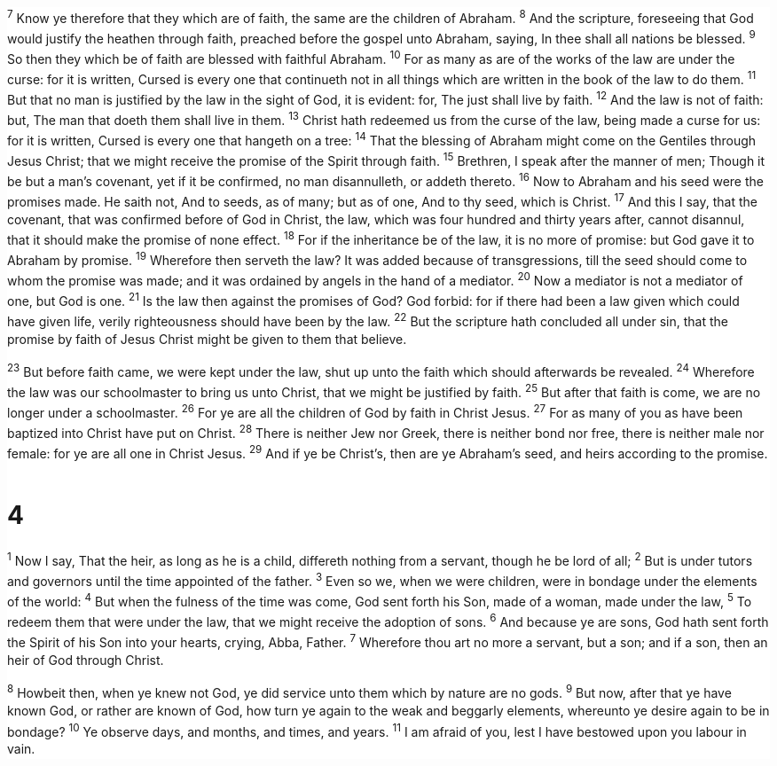 <sup class='bibleverse'>7</sup> Know ye therefore that they which are of faith, the same are the children of Abraham. <sup class='bibleverse'>8</sup> And the scripture, foreseeing that God would justify the heathen through faith, preached before the gospel unto Abraham, saying, In thee shall all nations be blessed. <sup class='bibleverse'>9</sup> So then they which be of faith are blessed with faithful Abraham. <sup class='bibleverse'>10</sup> For as many as are of the works of the law are under the curse: for it is written, Cursed is every one that continueth not in all things which are written in the book of the law to do them. <sup class='bibleverse'>11</sup> But that no man is justified by the law in the sight of God, it is evident: for, The just shall live by faith. <sup class='bibleverse'>12</sup> And the law is not of faith: but, The man that doeth them shall live in them. <sup class='bibleverse'>13</sup> Christ hath redeemed us from the curse of the law, being made a curse for us: for it is written, Cursed is every one that hangeth on a tree: <sup class='bibleverse'>14</sup> That the blessing of Abraham might come on the Gentiles through Jesus Christ; that we might receive the promise of the Spirit through faith. <sup class='bibleverse'>15</sup> Brethren, I speak after the manner of men; Though it be but a man’s covenant, yet if it be confirmed, no man disannulleth, or addeth thereto. <sup class='bibleverse'>16</sup> Now to Abraham and his seed were the promises made. He saith not, And to seeds, as of many; but as of one, And to thy seed, which is Christ. <sup class='bibleverse'>17</sup> And this I say, that the covenant, that was confirmed before of God in Christ, the law, which was four hundred and thirty years after, cannot disannul, that it should make the promise of none effect. <sup class='bibleverse'>18</sup> For if the inheritance be of the law, it is no more of promise: but God gave it to Abraham by promise. <sup class='bibleverse'>19</sup> Wherefore then serveth the law? It was added because of transgressions, till the seed should come to whom the promise was made; and it was ordained by angels in the hand of a mediator. <sup class='bibleverse'>20</sup> Now a mediator is not a mediator of one, but God is one. <sup class='bibleverse'>21</sup> Is the law then against the promises of God? God forbid: for if there had been a law given which could have given life, verily righteousness should have been by the law. <sup class='bibleverse'>22</sup> But the scripture hath concluded all under sin, that the promise by faith of Jesus Christ might be given to them that believe. 

<sup class='bibleverse'>23</sup> But before faith came, we were kept under the law, shut up unto the faith which should afterwards be revealed. <sup class='bibleverse'>24</sup> Wherefore the law was our schoolmaster to bring us unto Christ, that we might be justified by faith. <sup class='bibleverse'>25</sup> But after that faith is come, we are no longer under a schoolmaster. <sup class='bibleverse'>26</sup> For ye are all the children of God by faith in Christ Jesus. <sup class='bibleverse'>27</sup> For as many of you as have been baptized into Christ have put on Christ. <sup class='bibleverse'>28</sup> There is neither Jew nor Greek, there is neither bond nor free, there is neither male nor female: for ye are all one in Christ Jesus. <sup class='bibleverse'>29</sup> And if ye be Christ’s, then are ye Abraham’s seed, and heirs according to the promise. 

# 4 
<sup class='bibleverse'>1</sup> Now I say, That the heir, as long as he is a child, differeth nothing from a servant, though he be lord of all; <sup class='bibleverse'>2</sup> But is under tutors and governors until the time appointed of the father. <sup class='bibleverse'>3</sup> Even so we, when we were children, were in bondage under the elements of the world: <sup class='bibleverse'>4</sup> But when the fulness of the time was come, God sent forth his Son, made of a woman, made under the law, <sup class='bibleverse'>5</sup> To redeem them that were under the law, that we might receive the adoption of sons. <sup class='bibleverse'>6</sup> And because ye are sons, God hath sent forth the Spirit of his Son into your hearts, crying, Abba, Father. <sup class='bibleverse'>7</sup> Wherefore thou art no more a servant, but a son; and if a son, then an heir of God through Christ. 

<sup class='bibleverse'>8</sup> Howbeit then, when ye knew not God, ye did service unto them which by nature are no gods. <sup class='bibleverse'>9</sup> But now, after that ye have known God, or rather are known of God, how turn ye again to the weak and beggarly elements, whereunto ye desire again to be in bondage? <sup class='bibleverse'>10</sup> Ye observe days, and months, and times, and years. <sup class='bibleverse'>11</sup> I am afraid of you, lest I have bestowed upon you labour in vain. 
